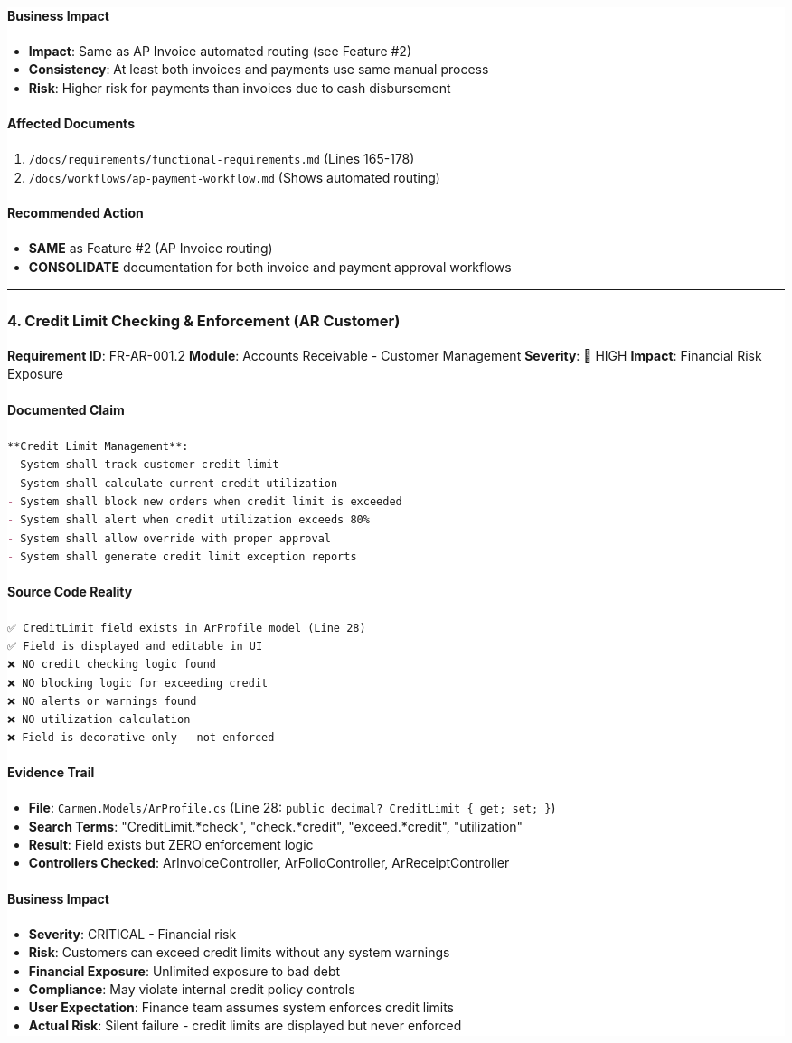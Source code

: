 #### Business Impact
- **Impact**: Same as AP Invoice automated routing (see Feature #2)
- **Consistency**: At least both invoices and payments use same manual process
- **Risk**: Higher risk for payments than invoices due to cash disbursement

#### Affected Documents
1. `/docs/requirements/functional-requirements.md` (Lines 165-178)
2. `/docs/workflows/ap-payment-workflow.md` (Shows automated routing)

#### Recommended Action
- **SAME** as Feature #2 (AP Invoice routing)
- **CONSOLIDATE** documentation for both invoice and payment approval workflows

---

### 4. Credit Limit Checking & Enforcement (AR Customer)

**Requirement ID**: FR-AR-001.2
**Module**: Accounts Receivable - Customer Management
**Severity**: 🚨 HIGH
**Impact**: Financial Risk Exposure

#### Documented Claim
```markdown
**Credit Limit Management**:
- System shall track customer credit limit
- System shall calculate current credit utilization
- System shall block new orders when credit limit is exceeded
- System shall alert when credit utilization exceeds 80%
- System shall allow override with proper approval
- System shall generate credit limit exception reports
```

#### Source Code Reality
```
✅ CreditLimit field exists in ArProfile model (Line 28)
✅ Field is displayed and editable in UI
❌ NO credit checking logic found
❌ NO blocking logic for exceeding credit
❌ NO alerts or warnings found
❌ NO utilization calculation
❌ Field is decorative only - not enforced
```

#### Evidence Trail
- **File**: `Carmen.Models/ArProfile.cs` (Line 28: `public decimal? CreditLimit { get; set; }`)
- **Search Terms**: "CreditLimit.*check", "check.*credit", "exceed.*credit", "utilization"
- **Result**: Field exists but ZERO enforcement logic
- **Controllers Checked**: ArInvoiceController, ArFolioController, ArReceiptController

#### Business Impact
- **Severity**: CRITICAL - Financial risk
- **Risk**: Customers can exceed credit limits without any system warnings
- **Financial Exposure**: Unlimited exposure to bad debt
- **Compliance**: May violate internal credit policy controls
- **User Expectation**: Finance team assumes system enforces credit limits
- **Actual Risk**: Silent failure - credit limits are displayed but never enforced
